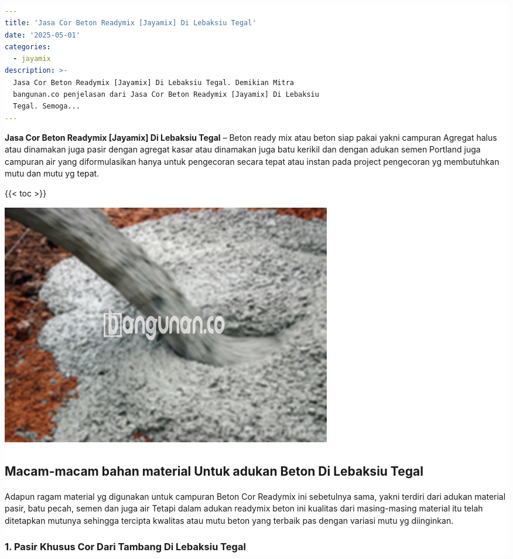 ```yaml
---
title: 'Jasa Cor Beton Readymix [Jayamix] Di Lebaksiu Tegal'
date: '2025-05-01'
categories:
  - jayamix
description: >-
  Jasa Cor Beton Readymix [Jayamix] Di Lebaksiu Tegal. Demikian Mitra
  bangunan.co penjelasan dari Jasa Cor Beton Readymix [Jayamix] Di Lebaksiu
  Tegal. Semoga...
---
```


**Jasa Cor Beton Readymix \[Jayamix\] Di Lebaksiu Tegal** – Beton ready mix atau beton siap pakai yakni campuran Agregat halus atau dinamakan juga pasir dengan agregat kasar atau dinamakan juga batu kerikil dan dengan adukan semen Portland juga campuran air yang diformulasikan hanya untuk pengecoran secara tepat atau instan pada project pengecoran yg membutuhkan mutu dan mutu yg tepat.

{{< toc >}}

![Jasa Cor Beton Readymix [Jayamix] Di Lebaksiu Tegal](/images/jasa-cor-readymix-34.png)

## Macam-macam bahan material Untuk adukan Beton Di Lebaksiu Tegal

Adapun ragam material yg digunakan untuk campuran Beton Cor Readymix ini sebetulnya sama, yakni terdiri dari adukan material pasir, batu pecah, semen dan juga air Tetapi dalam adukan readymix beton ini kualitas dari masing-masing material itu telah ditetapkan mutunya sehingga tercipta kwalitas atau mutu beton yang terbaik pas dengan variasi mutu yg diinginkan.

### 1\. Pasir Khusus Cor Dari Tambang Di Lebaksiu Tegal

